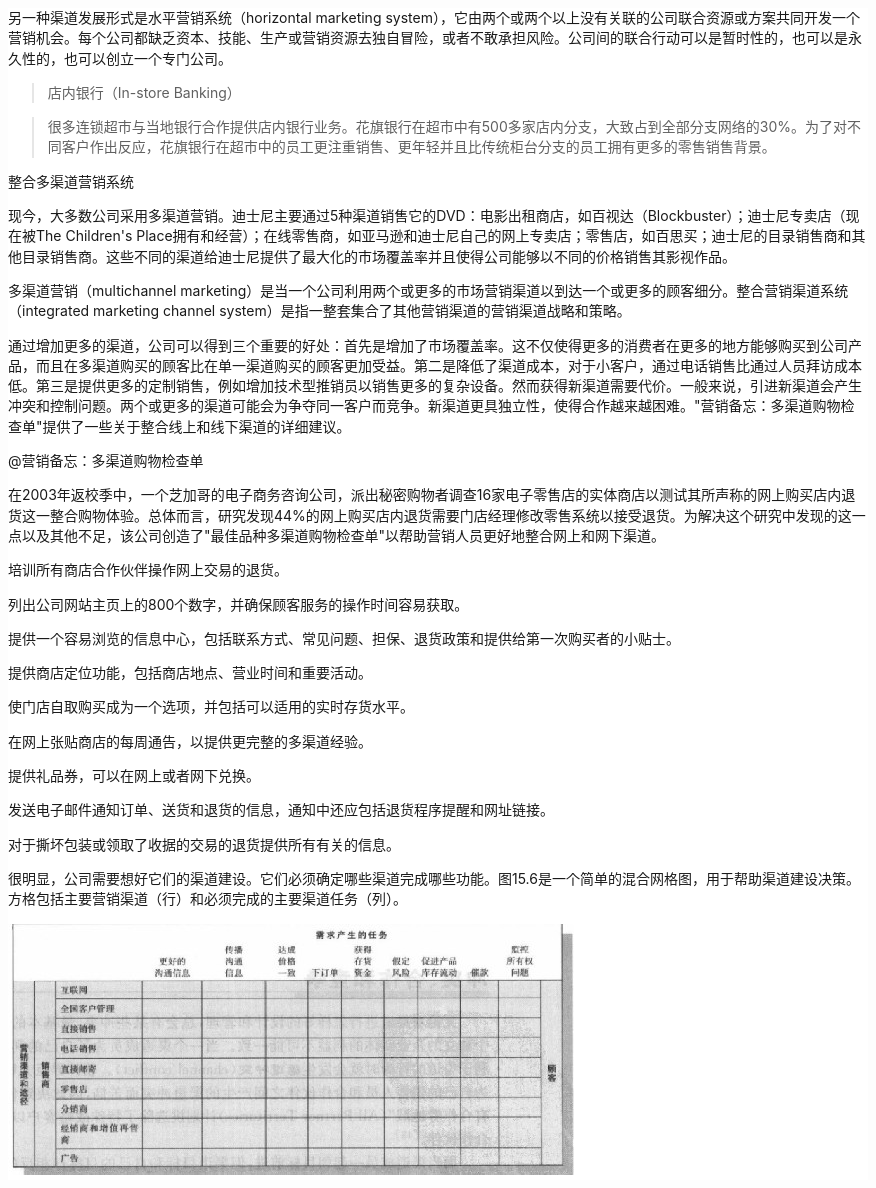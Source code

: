 另一种渠道发展形式是水平营销系统（horizontal marketing
system），它由两个或两个以上没有关联的公司联合资源或方案共同开发一个营销机会。每个公司都缺乏资本、技能、生产或营销资源去独自冒险，或者不敢承担风险。公司间的联合行动可以是暂时性的，也可以是永久性的，也可以创立一个专门公司。

> 店内银行（In-store Banking）

> 很多连锁超市与当地银行合作提供店内银行业务。花旗银行在超市中有500多家店内分支，大致占到全部分支网络的30%。为了对不同客户作出反应，花旗银行在超市中的员工更注重销售、更年轻并且比传统柜台分支的员工拥有更多的零售销售背景。

整合多渠道营销系统

现今，大多数公司采用多渠道营销。迪士尼主要通过5种渠道销售它的DVD：电影出租商店，如百视达（Blockbuster）；迪士尼专卖店（现在被The
Children's
Place拥有和经营）；在线零售商，如亚马逊和迪士尼自己的网上专卖店；零售店，如百思买；迪士尼的目录销售商和其他目录销售商。这些不同的渠道给迪士尼提供了最大化的市场覆盖率并且使得公司能够以不同的价格销售其影视作品。

多渠道营销（multichannel
marketing）是当一个公司利用两个或更多的市场营销渠道以到达一个或更多的顾客细分。整合营销渠道系统（integrated
marketing channel
system）是指一整套集合了其他营销渠道的营销渠道战略和策略。

通过增加更多的渠道，公司可以得到三个重要的好处：首先是增加了市场覆盖率。这不仅使得更多的消费者在更多的地方能够购买到公司产品，而且在多渠道购买的顾客比在单一渠道购买的顾客更加受益。第二是降低了渠道成本，对于小客户，通过电话销售比通过人员拜访成本低。第三是提供更多的定制销售，例如增加技术型推销员以销售更多的复杂设备。然而获得新渠道需要代价。一般来说，引进新渠道会产生冲突和控制问题。两个或更多的渠道可能会为争夺同一客户而竞争。新渠道更具独立性，使得合作越来越困难。"营销备忘：多渠道购物检查单"提供了一些关于整合线上和线下渠道的详细建议。

\@营销备忘：多渠道购物检查单

在2003年返校季中，一个芝加哥的电子商务咨询公司，派出秘密购物者调查16家电子零售店的实体商店以测试其所声称的网上购买店内退货这一整合购物体验。总体而言，研究发现44%的网上购买店内退货需要门店经理修改零售系统以接受退货。为解决这个研究中发现的这一点以及其他不足，该公司创造了"最佳品种多渠道购物检查单"以帮助营销人员更好地整合网上和网下渠道。

培训所有商店合作伙伴操作网上交易的退货。

列出公司网站主页上的800个数字，并确保顾客服务的操作时间容易获取。

提供一个容易浏览的信息中心，包括联系方式、常见问题、担保、退货政策和提供给第一次购买者的小贴士。

提供商店定位功能，包括商店地点、营业时间和重要活动。

使门店自取购买成为一个选项，并包括可以适用的实时存货水平。

在网上张贴商店的每周通告，以提供更完整的多渠道经验。

提供礼品券，可以在网上或者网下兑换。

发送电子邮件通知订单、送货和退货的信息，通知中还应包括退货程序提醒和网址链接。

对于撕坏包装或领取了收据的交易的退货提供所有有关的信息。

很明显，公司需要想好它们的渠道建设。它们必须确定哪些渠道完成哪些功能。图15.6是一个简单的混合网格图，用于帮助渠道建设决策。方格包括主要营销渠道（行）和必须完成的主要渠道任务（列）。

![](../../media/ke_te_le_-_ying_xiao_guan_li_-_di_13_ban/file99.jpg)
